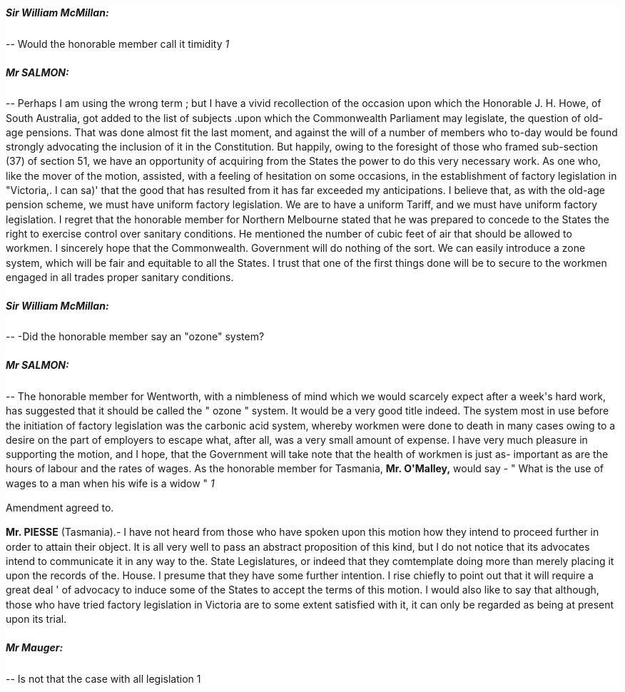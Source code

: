 ##### Sir William McMillan:

-- Would the honorable member call it timidity  *1* 

##### Mr SALMON:

-- Perhaps I am using the wrong term ; but I have a vivid recollection of the occasion upon which the Honorable J. H. Howe, of South Australia, got added to the list of subjects .upon which the Commonwealth Parliament may legislate, the question of old-age pensions. That was done almost fit the last moment, and against the will of a number of members who to-day would be found strongly advocating the inclusion of it in the Constitution. But happily, owing to the foresight of those who framed sub-section (37) of section 51, we have an opportunity of acquiring from the States the power to do this very necessary work. As one who, like the mover of the motion, assisted, with a feeling of hesitation on some occasions, in the establishment of factory legislation in "Victoria,. I can sa)' that the good that has resulted from it has far exceeded my anticipations. I believe that, as with the old-age pension scheme, we must have uniform factory legislation. We are to have a uniform Tariff, and we must have uniform factory legislation. I regret that the honorable member for Northern Melbourne stated that he was prepared to concede to the States the right to exercise control over sanitary conditions. He mentioned the number of cubic feet of air that should be allowed to workmen.  I sincerely hope that the Commonwealth. Government will do nothing of the sort. We can easily introduce a zone system, which will be fair and equitable to all the States. I trust that one of the first things done will be to secure to the workmen engaged in all trades proper sanitary conditions. 

##### Sir William McMillan:

-- -Did the honorable member say an "ozone" system? 

##### Mr SALMON:

-- The honorable member for Wentworth, with a nimbleness of mind which we would scarcely expect after a week's hard work, has suggested that it should be called the " ozone " system. It would be a very good title indeed. The system most in use before the initiation of  factory  legislation was the carbonic acid system, whereby workmen were done to death in many cases owing to a desire on the part of employers to escape what, after all, was a very small amount of expense. I have very much pleasure in supporting the motion, and I hope, that the Government will take note that the health of workmen is just as- important as are the hours of labour and the rates of wages. As the honorable member for Tasmania,  **Mr. O'Malley,**  would say - " What is the use of wages to a man when his wife is a widow "  *1* 

Amendment agreed to. 


 **Mr. PIESSE** (Tasmania).- I have not heard from those who have spoken upon this motion how they intend to proceed further in order to attain their object. It is all very well to pass an abstract proposition of this kind, but I do not notice that its advocates intend to communicate it in any way to the. State Legislatures, or indeed that they comtemplate  doing more than merely placing it upon the records of the. House. I presume that they have some further intention. I rise chiefly to point out that it will require a great deal ' of advocacy to induce some of the States to accept the terms of this motion. I would also like to say that although, those who have tried  factory  legislation in Victoria are to some extent satisfied with it, it can only be regarded as being at present upon its trial. 

##### Mr Mauger:

-- Is not that the case with all legislation 1 

